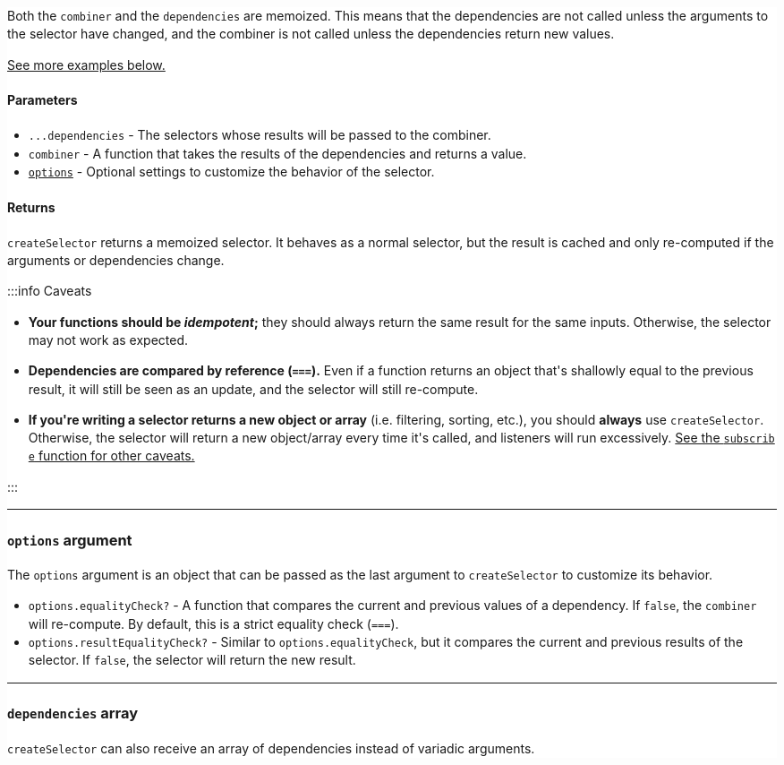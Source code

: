 ```lua
```

</TabItem>
</Tabs>

Both the `combiner` and the `dependencies` are memoized. This means that the dependencies are not called unless the arguments to the selector have changed, and the combiner is not called unless the dependencies return new values.

[See more examples below.](#usage)

#### Parameters

-   `...dependencies` - The selectors whose results will be passed to the combiner.
-   `combiner` - A function that takes the results of the dependencies and returns a value.
-   [`options`](#options-argument) - Optional settings to customize the behavior of the selector.

#### Returns

`createSelector` returns a memoized selector. It behaves as a normal selector, but the result is cached and only re-computed if the arguments or dependencies change.

:::info Caveats

-   **Your functions should be _idempotent_;** they should always return the same result for the same inputs. Otherwise, the selector may not work as expected.

-   **Dependencies are compared by reference (`===`).** Even if a function returns an object that's shallowly equal to the previous result, it will still be seen as an update, and the selector will still re-compute.

-   **If you're writing a selector returns a new object or array** (i.e. filtering, sorting, etc.), you should **always** use `createSelector`. Otherwise, the selector will return a new object/array every time it's called, and listeners will run excessively. [See the `subscribe` function for other caveats.](producer#subscribeselector-predicate-listener)

:::

---

### `options` argument

The `options` argument is an object that can be passed as the last argument to `createSelector` to customize its behavior.

-   `options.equalityCheck?` - A function that compares the current and previous values of a dependency. If `false`, the `combiner` will re-compute. By default, this is a strict equality check (`===`).
-   `options.resultEqualityCheck?` - Similar to `options.equalityCheck`, but it compares the current and previous results of the selector. If `false`, the selector will return the new result.

---

### `dependencies` array

`createSelector` can also receive an array of dependencies instead of variadic arguments.
